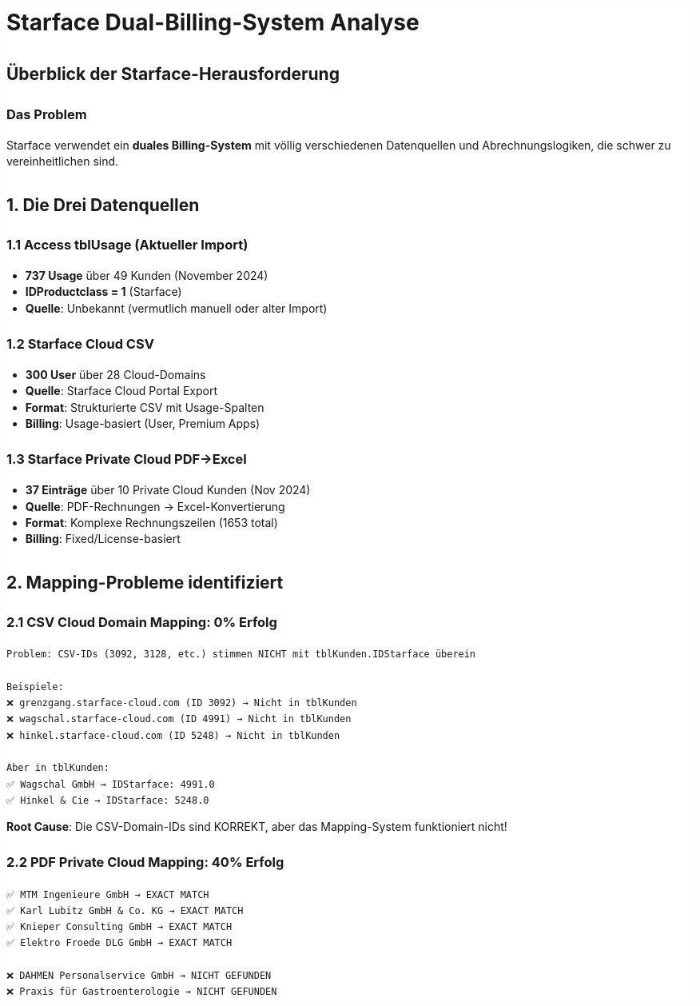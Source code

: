 # Starface Dual-Billing-System Analyse

## Überblick der Starface-Herausforderung

### Das Problem
Starface verwendet ein **duales Billing-System** mit völlig verschiedenen Datenquellen und Abrechnungslogiken, die schwer zu vereinheitlichen sind.

## 1. Die Drei Datenquellen

### 1.1 Access tblUsage (Aktueller Import)
- **737 Usage** über 49 Kunden (November 2024)
- **IDProductclass = 1** (Starface)
- **Quelle**: Unbekannt (vermutlich manuell oder alter Import)

### 1.2 Starface Cloud CSV
- **300 User** über 28 Cloud-Domains
- **Quelle**: Starface Cloud Portal Export
- **Format**: Strukturierte CSV mit Usage-Spalten
- **Billing**: Usage-basiert (User, Premium Apps)

### 1.3 Starface Private Cloud PDF→Excel
- **37 Einträge** über 10 Private Cloud Kunden (Nov 2024)
- **Quelle**: PDF-Rechnungen → Excel-Konvertierung
- **Format**: Komplexe Rechnungszeilen (1653 total)
- **Billing**: Fixed/License-basiert

## 2. Mapping-Probleme identifiziert

### 2.1 CSV Cloud Domain Mapping: 0% Erfolg
```
Problem: CSV-IDs (3092, 3128, etc.) stimmen NICHT mit tblKunden.IDStarface überein

Beispiele:
❌ grenzgang.starface-cloud.com (ID 3092) → Nicht in tblKunden
❌ wagschal.starface-cloud.com (ID 4991) → Nicht in tblKunden  
❌ hinkel.starface-cloud.com (ID 5248) → Nicht in tblKunden

Aber in tblKunden:
✅ Wagschal GmbH → IDStarface: 4991.0
✅ Hinkel & Cie → IDStarface: 5248.0
```

**Root Cause**: Die CSV-Domain-IDs sind KORREKT, aber das Mapping-System funktioniert nicht!

### 2.2 PDF Private Cloud Mapping: 40% Erfolg
```
✅ MTM Ingenieure GmbH → EXACT MATCH
✅ Karl Lubitz GmbH & Co. KG → EXACT MATCH  
✅ Knieper Consulting GmbH → EXACT MATCH
✅ Elektro Froede DLG GmbH → EXACT MATCH

❌ DAHMEN Personalservice GmbH → NICHT GEFUNDEN
❌ Praxis für Gastroenterologie → NICHT GEFUNDEN
```
